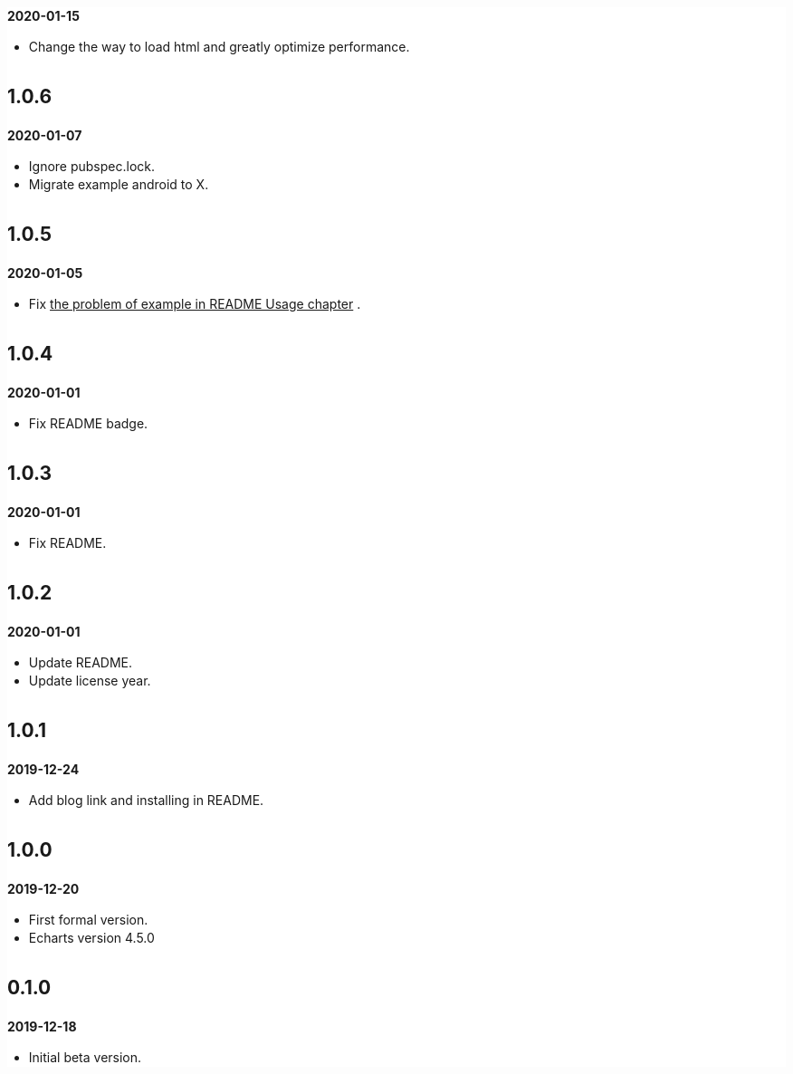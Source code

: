 **2020-01-15**

- Change the way to load html and greatly optimize performance.

## 1.0.6

**2020-01-07**

- Ignore pubspec.lock.
- Migrate example android to X.

## 1.0.5

**2020-01-05**

- Fix [the problem of example in README Usage chapter](https://github.com/entronad/flutter_echarts/issues/1) .

## 1.0.4

**2020-01-01**

- Fix README badge.

## 1.0.3

**2020-01-01**

- Fix README.

## 1.0.2

**2020-01-01**

- Update README.
- Update license year.

## 1.0.1

**2019-12-24**

- Add blog link and installing in README.

## 1.0.0

**2019-12-20**

- First formal version.
- Echarts version 4.5.0

## 0.1.0

**2019-12-18**

- Initial beta version.